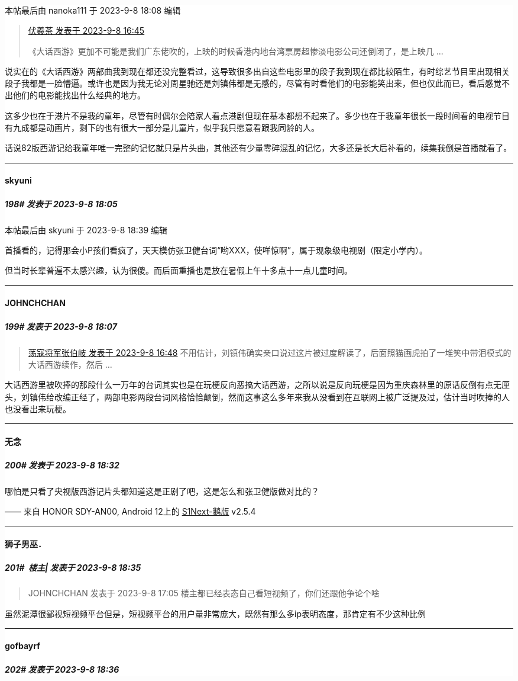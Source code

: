  本帖最后由 nanoka111 于 2023-9-8 18:08 编辑 
<blockquote><a href="httphttps://bbs.saraba1st.com/2b/forum.php?mod=redirect&amp;goto=findpost&amp;pid=62335930&amp;ptid=2151752" target="_blank">伏羲茶 发表于 2023-9-8 16:45</a>

《大话西游》更加不可能是我们广东佬吹的，上映的时候香港内地台湾票房超惨淡电影公司还倒闭了，是上映几 ...</blockquote>
说实在的《大话西游》两部曲我到现在都还没完整看过，这导致很多出自这些电影里的段子我到现在都比较陌生，有时综艺节目里出现相关段子我都是一脸懵逼。或许也是因为我无论对周星驰还是刘镇伟都是无感的，尽管有时看他们的电影能笑出来，但也仅此而已，看后感觉不出他们的电影能找出什么经典的地方。

这多少也在于港片不是我的童年，尽管有时偶尔会陪家人看点港剧但现在基本都想不起来了。多少也在于我童年很长一段时间看的电视节目有九成都是动画片，剩下的也有很大一部分是儿童片，似乎我只愿意看跟我同龄的人。

话说82版西游记给我童年唯一完整的记忆就只是片头曲，其他还有少量零碎混乱的记忆，大多还是长大后补看的，续集我倒是首播就看了。

*****

####  skyuni  
##### 198#       发表于 2023-9-8 18:05

 本帖最后由 skyuni 于 2023-9-8 18:39 编辑 

首播看的，记得那会小P孩们看疯了，天天模仿张卫健台词“哟XXX，使咩惊啊”，属于现象级电视剧（限定小学内）。

但当时长辈普遍不太感兴趣，认为很傻。而后面重播也是放在暑假上午十多点十一点儿童时间。

*****

####  JOHNCHCHAN  
##### 199#       发表于 2023-9-8 18:07

<blockquote><a href="httphttps://bbs.saraba1st.com/2b/forum.php?mod=redirect&amp;goto=findpost&amp;pid=62335957&amp;ptid=2151752" target="_blank">荡寇将军张伯岐 发表于 2023-9-8 16:48</a>
不用估计，刘镇伟确实亲口说过这片被过度解读了，后面照猫画虎拍了一堆笑中带泪模式的大话西游续作，然后 ...</blockquote>
大话西游里被吹捧的那段什么一万年的台词其实也是在玩梗反向恶搞大话西游，之所以说是反向玩梗是因为重庆森林里的原话反倒有点无厘头，刘镇伟给改编正经了，两部电影两段台词风格恰恰颠倒，然而这事这么多年来我从没看到在互联网上被广泛提及过，估计当时吹捧的人也没看出来玩梗。

*****

####  无念  
##### 200#       发表于 2023-9-8 18:32

哪怕是只看了央视版西游记片头都知道这是正剧了吧，这是怎么和张卫健版做对比的？

—— 来自 HONOR SDY-AN00, Android 12上的 [S1Next-鹅版](https://github.com/ykrank/S1-Next/releases) v2.5.4


*****

####  狮子男巫．  
##### 201#         楼主| 发表于 2023-9-8 18:35

<blockquote>JOHNCHCHAN 发表于 2023-9-8 17:05
楼主都已经表态自己看短视频了，你们还跟他争论个啥</blockquote>
虽然泥潭很鄙视短视频平台但是，短视频平台的用户量非常庞大，既然有那么多ip表明态度，那肯定有不少这种比例

*****

####  gofbayrf  
##### 202#       发表于 2023-9-8 18:36
